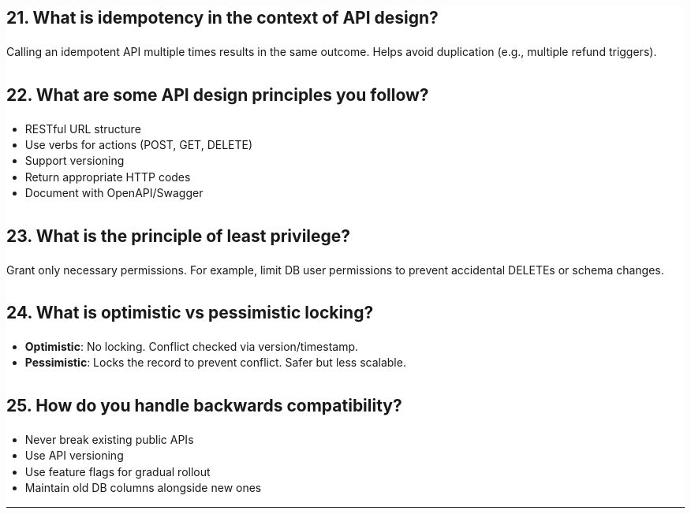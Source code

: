 ## 21. What is idempotency in the context of API design?

Calling an idempotent API multiple times results in the same outcome. Helps avoid duplication (e.g., multiple refund triggers).

## 22. What are some API design principles you follow?

* RESTful URL structure
* Use verbs for actions (POST, GET, DELETE)
* Support versioning
* Return appropriate HTTP codes
* Document with OpenAPI/Swagger

## 23. What is the principle of least privilege?

Grant only necessary permissions. For example, limit DB user permissions to prevent accidental DELETEs or schema changes.

## 24. What is optimistic vs pessimistic locking?

* **Optimistic**: No locking. Conflict checked via version/timestamp.
* **Pessimistic**: Locks the record to prevent conflict. Safer but less scalable.

## 25. How do you handle backwards compatibility?

* Never break existing public APIs
* Use API versioning
* Use feature flags for gradual rollout
* Maintain old DB columns alongside new ones

---